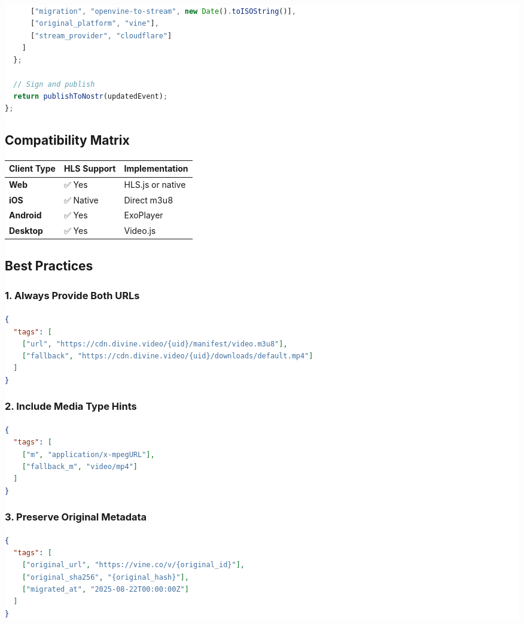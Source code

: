 ```javascript
      ["migration", "openvine-to-stream", new Date().toISOString()],
      ["original_platform", "vine"],
      ["stream_provider", "cloudflare"]
    ]
  };
  
  // Sign and publish
  return publishToNostr(updatedEvent);
};
```

## Compatibility Matrix

| Client Type | HLS Support | Implementation |
|------------|-------------|----------------|
| **Web** | ✅ Yes | HLS.js or native |
| **iOS** | ✅ Native | Direct m3u8 |
| **Android** | ✅ Yes | ExoPlayer |
| **Desktop** | ✅ Yes | Video.js |

## Best Practices

### 1. Always Provide Both URLs
```json
{
  "tags": [
    ["url", "https://cdn.divine.video/{uid}/manifest/video.m3u8"],
    ["fallback", "https://cdn.divine.video/{uid}/downloads/default.mp4"]
  ]
}
```

### 2. Include Media Type Hints
```json
{
  "tags": [
    ["m", "application/x-mpegURL"],
    ["fallback_m", "video/mp4"]
  ]
}
```

### 3. Preserve Original Metadata
```json
{
  "tags": [
    ["original_url", "https://vine.co/v/{original_id}"],
    ["original_sha256", "{original_hash}"],
    ["migrated_at", "2025-08-22T00:00:00Z"]
  ]
}
```

